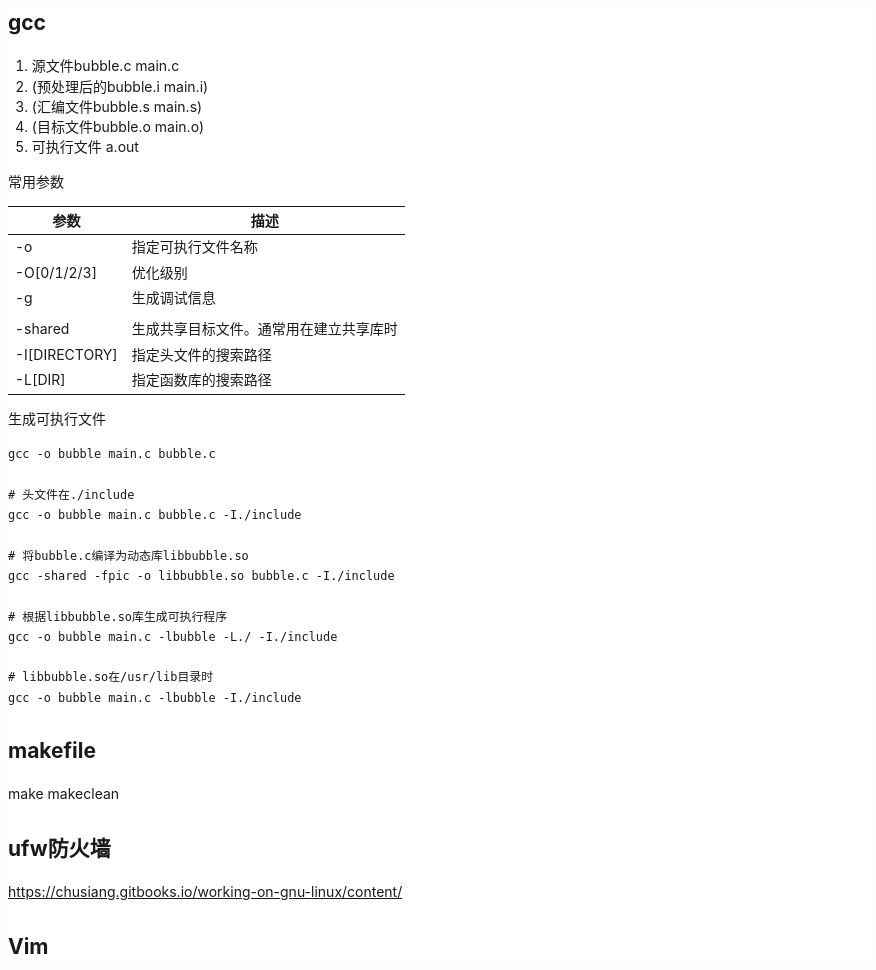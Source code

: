 ## gcc

1. 源文件bubble.c main.c
2. (预处理后的bubble.i main.i)
3. (汇编文件bubble.s main.s)
4. (目标文件bubble.o main.o)
5. 可执行文件 a.out

常用参数

| 参数          | 描述                                   |
| ------------- | -------------------------------------- |
| -o            | 指定可执行文件名称                     |
| -O[0/1/2/3]   | 优化级别                               |
| -g            | 生成调试信息                           |
|               |                                        |
| -shared       | 生成共享目标文件。通常用在建立共享库时 |
| -I[DIRECTORY] | 指定头文件的搜索路径                   |
| -L[DIR]       | 指定函数库的搜索路径 |

生成可执行文件

```shell
gcc -o bubble main.c bubble.c

# 头文件在./include
gcc -o bubble main.c bubble.c -I./include

# 将bubble.c编译为动态库libbubble.so
gcc -shared -fpic -o libbubble.so bubble.c -I./include

# 根据libbubble.so库生成可执行程序
gcc -o bubble main.c -lbubble -L./ -I./include

# libbubble.so在/usr/lib目录时
gcc -o bubble main.c -lbubble -I./include
```

## makefile

make
makeclean

## ufw防火墙

<https://chusiang.gitbooks.io/working-on-gnu-linux/content/>

## Vim
